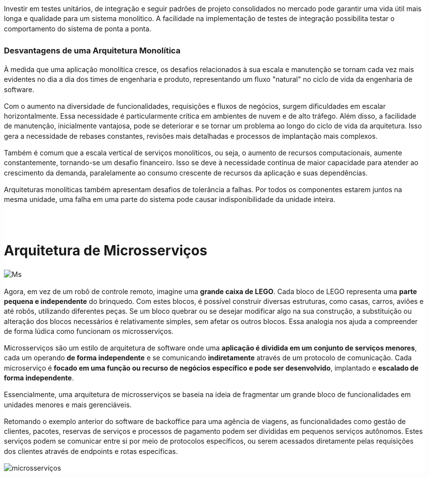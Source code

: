 Investir em testes unitários, de integração e seguir padrões de projeto consolidados no mercado pode garantir uma vida útil mais longa e qualidade para um sistema monolítico. A facilidade na implementação de testes de integração possibilita testar o comportamento do sistema de ponta a ponta.


### Desvantagens de uma Arquitetura Monolítica

À medida que uma aplicação monolítica cresce, os desafios relacionados à sua escala e manutenção se tornam cada vez mais evidentes no dia a dia dos times de engenharia e produto, representando um fluxo "natural" no ciclo de vida da engenharia de software.

Com o aumento na diversidade de funcionalidades, requisições e fluxos de negócios, surgem dificuldades em escalar horizontalmente. Essa necessidade é particularmente crítica em ambientes de nuvem e de alto tráfego. Além disso, a facilidade de manutenção, inicialmente vantajosa, pode se deteriorar e se tornar um problema ao longo do ciclo de vida da arquitetura. Isso gera a necessidade de rebases constantes, revisões mais detalhadas e processos de implantação mais complexos.

Também é comum que a escala vertical de serviços monolíticos, ou seja, o aumento de recursos computacionais, aumente constantemente, tornando-se um desafio financeiro. Isso se deve à necessidade contínua de maior capacidade para atender ao crescimento da demanda, paralelamente ao consumo crescente de recursos da aplicação e suas dependências.

Arquiteturas monolíticas também apresentam desafios de tolerância a falhas. Por todos os componentes estarem juntos na mesma unidade, uma falha em uma parte do sistema pode causar indisponibilidade da unidade inteira.

<br>

# Arquitetura de Microsserviços

![Ms](/assets/images/system-design/ms.png)

Agora, em vez de um robô de controle remoto, imagine uma **grande caixa de LEGO**. Cada bloco de LEGO representa uma **parte pequena e independente** do brinquedo. Com estes blocos, é possível construir diversas estruturas, como casas, carros, aviões e até robôs, utilizando diferentes peças. Se um bloco quebrar ou se desejar modificar algo na sua construção, a substituição ou alteração dos blocos necessários é relativamente simples, sem afetar os outros blocos. Essa analogia nos ajuda a compreender de forma lúdica como funcionam os microsserviços.

Microsserviços são um estilo de arquitetura de software onde uma **aplicação é dividida em um conjunto de serviços menores**, cada um operando **de forma independente** e se comunicando **indiretamente** através de um protocolo de comunicação. Cada microserviço é **focado em uma função ou recurso de negócios específico e pode ser desenvolvido**, implantado e **escalado de forma independente**.

Essencialmente, uma arquitetura de microsserviços se baseia na ideia de fragmentar um grande bloco de funcionalidades em unidades menores e mais gerenciáveis.

Retomando o exemplo anterior do software de backoffice para uma agência de viagens, as funcionalidades como gestão de clientes, pacotes, reservas de serviços e processos de pagamento podem ser divididas em pequenos serviços autônomos. Estes serviços podem se comunicar entre si por meio de protocolos específicos, ou serem acessados diretamente pelas requisições dos clientes através de endpoints e rotas específicas.


![microsserviços](/assets/images/system-design/app-ms.png)
